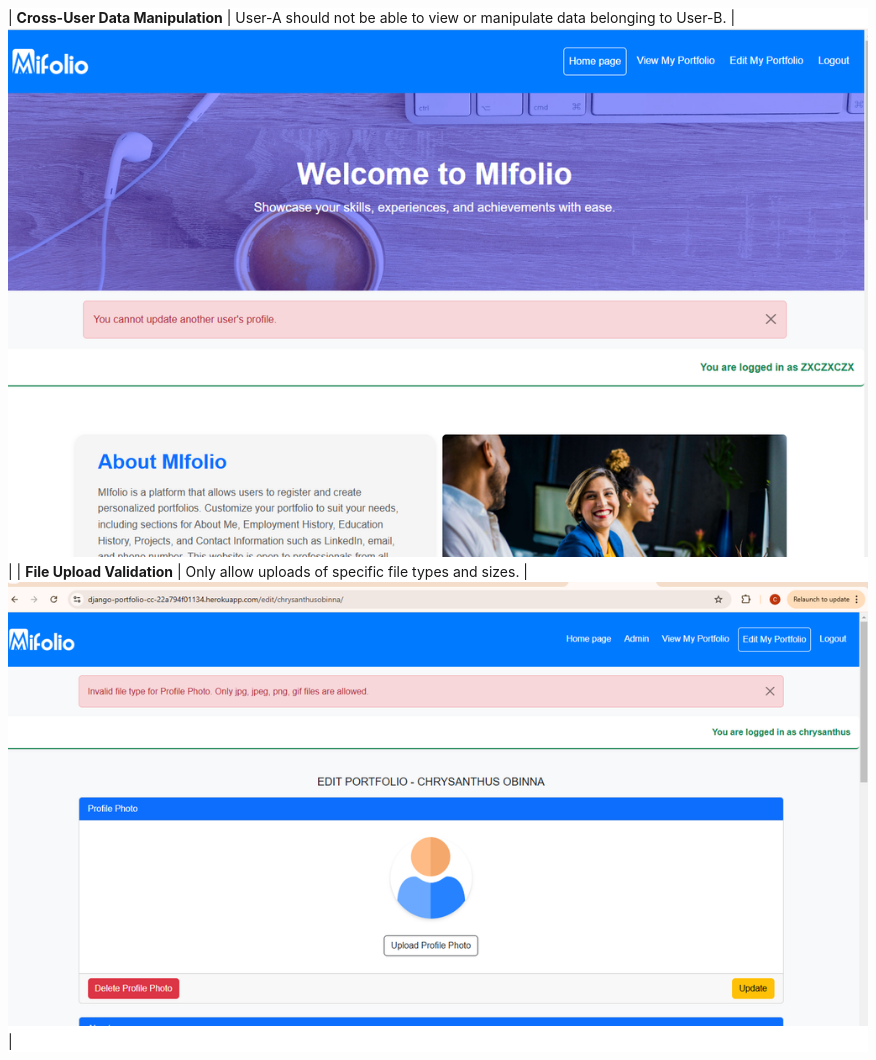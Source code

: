 | **Cross-User Data Manipulation**               | User-A should not be able to view or manipulate data belonging to User-B.                           | ![cross-user-data](documentation/test/cross-user-data.png) |
| **File Upload Validation**                     | Only allow uploads of specific file types and sizes.                                                | ![file-upload](documentation/test/file-upload.png)   |
